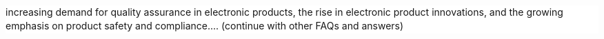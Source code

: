 increasing demand for quality assurance in electronic products, the rise in electronic product innovations, and the growing emphasis on product safety and compliance.... (continue with other FAQs and answers)</body></html></strong></p>
